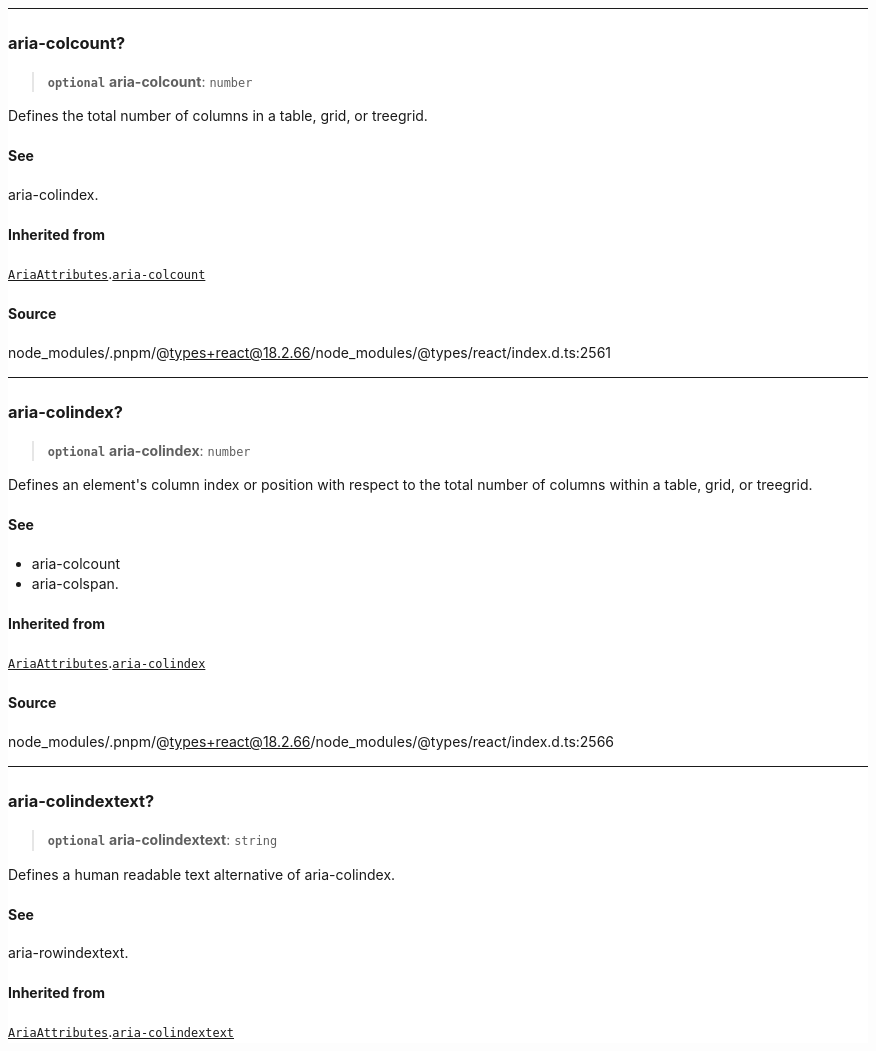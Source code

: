 ***

### aria-colcount?

> **`optional`** **aria-colcount**: `number`

Defines the total number of columns in a table, grid, or treegrid.

#### See

aria-colindex.

#### Inherited from

[`AriaAttributes`](AriaAttributes-1.md).[`aria-colcount`](AriaAttributes-1.md#aria-colcount)

#### Source

node\_modules/.pnpm/@types+react@18.2.66/node\_modules/@types/react/index.d.ts:2561

***

### aria-colindex?

> **`optional`** **aria-colindex**: `number`

Defines an element's column index or position with respect to the total number of columns within a table, grid, or treegrid.

#### See

 - aria-colcount
 - aria-colspan.

#### Inherited from

[`AriaAttributes`](AriaAttributes-1.md).[`aria-colindex`](AriaAttributes-1.md#aria-colindex)

#### Source

node\_modules/.pnpm/@types+react@18.2.66/node\_modules/@types/react/index.d.ts:2566

***

### aria-colindextext?

> **`optional`** **aria-colindextext**: `string`

Defines a human readable text alternative of aria-colindex.

#### See

aria-rowindextext.

#### Inherited from

[`AriaAttributes`](AriaAttributes-1.md).[`aria-colindextext`](AriaAttributes-1.md#aria-colindextext)
